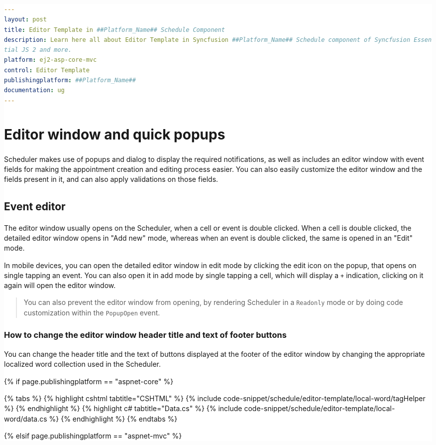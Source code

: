 ```yaml
---
layout: post
title: Editor Template in ##Platform_Name## Schedule Component
description: Learn here all about Editor Template in Syncfusion ##Platform_Name## Schedule component of Syncfusion Essential JS 2 and more.
platform: ej2-asp-core-mvc
control: Editor Template
publishingplatform: ##Platform_Name##
documentation: ug
---
```



# Editor window and quick popups

Scheduler makes use of popups and dialog to display the required notifications, as well as includes an editor window with event fields for making the appointment creation and editing process easier. You can also easily customize the editor window and the fields present in it, and can also apply validations on those fields.

## Event editor

The editor window usually opens on the Scheduler, when a cell or event is double clicked. When a cell is double clicked, the detailed editor window opens in "Add new" mode, whereas when an event is double clicked, the same is opened in an "Edit" mode.

In mobile devices, you can open the detailed editor window in edit mode by clicking the edit icon on the popup, that opens on single tapping an event. You can also open it in add mode by single tapping a cell, which will display a `+` indication, clicking on it again will open the editor window.

> You can also prevent the editor window from opening, by rendering Scheduler in a `Readonly` mode or by doing code customization within the `PopupOpen` event.

### How to change the editor window header title and text of footer buttons

You can change the header title and the text of buttons displayed at the footer of the editor window by changing the appropriate localized word collection used in the Scheduler.

{% if page.publishingplatform == "aspnet-core" %}

{% tabs %}
{% highlight cshtml tabtitle="CSHTML" %}
{% include code-snippet/schedule/editor-template/local-word/tagHelper %}
{% endhighlight %}
{% highlight c# tabtitle="Data.cs" %}
{% include code-snippet/schedule/editor-template/local-word/data.cs %}
{% endhighlight %}
{% endtabs %}

{% elsif page.publishingplatform == "aspnet-mvc" %}

